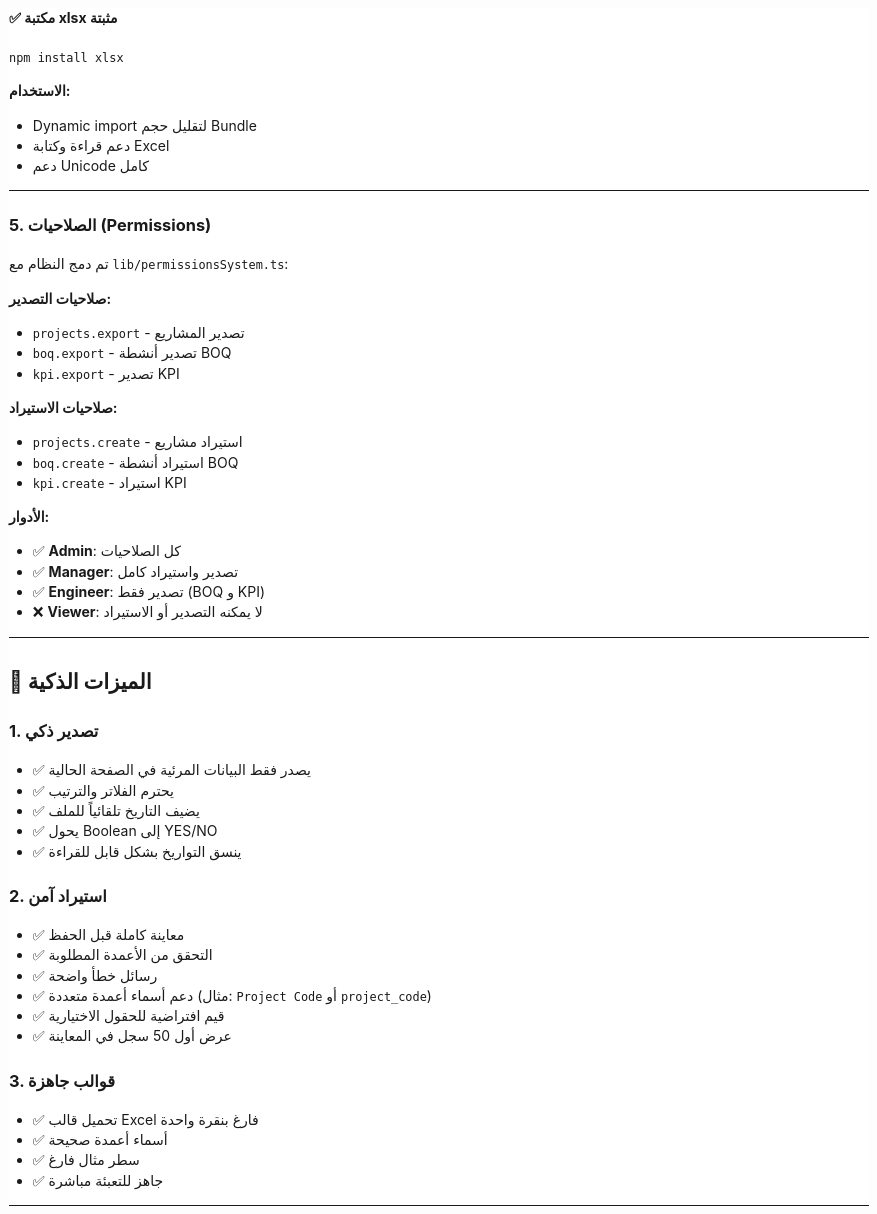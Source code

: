 #### ✅ مكتبة xlsx مثبتة
```bash
npm install xlsx
```

**الاستخدام:**
- Dynamic import لتقليل حجم Bundle
- دعم قراءة وكتابة Excel
- دعم Unicode كامل

---

### **5. الصلاحيات (Permissions)**

تم دمج النظام مع `lib/permissionsSystem.ts`:

**صلاحيات التصدير:**
- `projects.export` - تصدير المشاريع
- `boq.export` - تصدير أنشطة BOQ
- `kpi.export` - تصدير KPI

**صلاحيات الاستيراد:**
- `projects.create` - استيراد مشاريع
- `boq.create` - استيراد أنشطة BOQ
- `kpi.create` - استيراد KPI

**الأدوار:**
- ✅ **Admin**: كل الصلاحيات
- ✅ **Manager**: تصدير واستيراد كامل
- ✅ **Engineer**: تصدير فقط (BOQ و KPI)
- ❌ **Viewer**: لا يمكنه التصدير أو الاستيراد

---

## 🎯 الميزات الذكية

### **1. تصدير ذكي**
- ✅ يصدر فقط البيانات المرئية في الصفحة الحالية
- ✅ يحترم الفلاتر والترتيب
- ✅ يضيف التاريخ تلقائياً للملف
- ✅ يحول Boolean إلى YES/NO
- ✅ ينسق التواريخ بشكل قابل للقراءة

### **2. استيراد آمن**
- ✅ معاينة كاملة قبل الحفظ
- ✅ التحقق من الأعمدة المطلوبة
- ✅ رسائل خطأ واضحة
- ✅ دعم أسماء أعمدة متعددة (مثال: `Project Code` أو `project_code`)
- ✅ قيم افتراضية للحقول الاختيارية
- ✅ عرض أول 50 سجل في المعاينة

### **3. قوالب جاهزة**
- ✅ تحميل قالب Excel فارغ بنقرة واحدة
- ✅ أسماء أعمدة صحيحة
- ✅ سطر مثال فارغ
- ✅ جاهز للتعبئة مباشرة

---